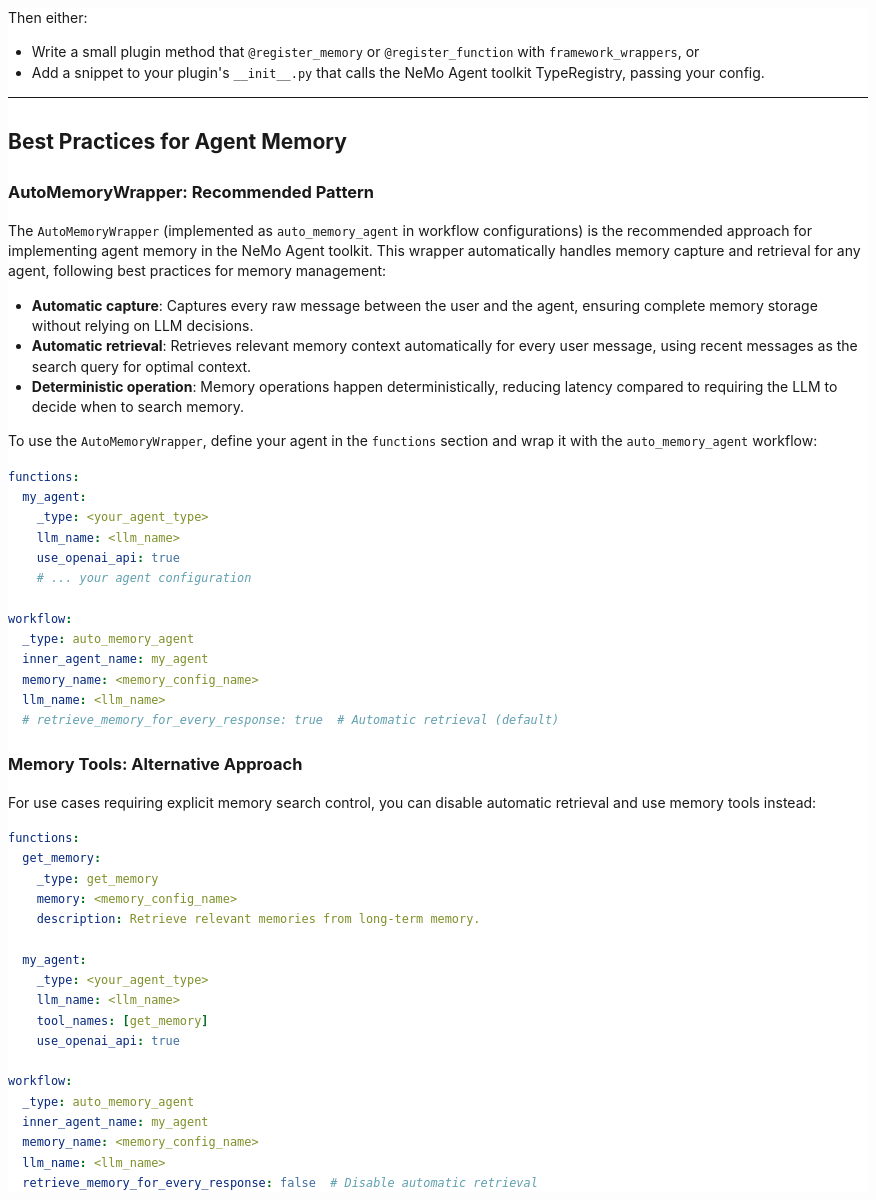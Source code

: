 Then either:
- Write a small plugin method that `@register_memory` or `@register_function` with `framework_wrappers`, or
- Add a snippet to your plugin's `__init__.py` that calls the NeMo Agent toolkit TypeRegistry, passing your config.

---

## Best Practices for Agent Memory

### AutoMemoryWrapper: Recommended Pattern

The `AutoMemoryWrapper` (implemented as `auto_memory_agent` in workflow configurations) is the recommended approach for implementing agent memory in the NeMo Agent toolkit. This wrapper automatically handles memory capture and retrieval for any agent, following best practices for memory management:

- **Automatic capture**: Captures every raw message between the user and the agent, ensuring complete memory storage without relying on LLM decisions.
- **Automatic retrieval**: Retrieves relevant memory context automatically for every user message, using recent messages as the search query for optimal context.
- **Deterministic operation**: Memory operations happen deterministically, reducing latency compared to requiring the LLM to decide when to search memory.

To use the `AutoMemoryWrapper`, define your agent in the `functions` section and wrap it with the `auto_memory_agent` workflow:

```yaml
functions:
  my_agent:
    _type: <your_agent_type>
    llm_name: <llm_name>
    use_openai_api: true
    # ... your agent configuration

workflow:
  _type: auto_memory_agent
  inner_agent_name: my_agent
  memory_name: <memory_config_name>
  llm_name: <llm_name>
  # retrieve_memory_for_every_response: true  # Automatic retrieval (default)
```

### Memory Tools: Alternative Approach

For use cases requiring explicit memory search control, you can disable automatic retrieval and use memory tools instead:

```yaml
functions:
  get_memory:
    _type: get_memory
    memory: <memory_config_name>
    description: Retrieve relevant memories from long-term memory.
  
  my_agent:
    _type: <your_agent_type>
    llm_name: <llm_name>
    tool_names: [get_memory]
    use_openai_api: true

workflow:
  _type: auto_memory_agent
  inner_agent_name: my_agent
  memory_name: <memory_config_name>
  llm_name: <llm_name>
  retrieve_memory_for_every_response: false  # Disable automatic retrieval
```